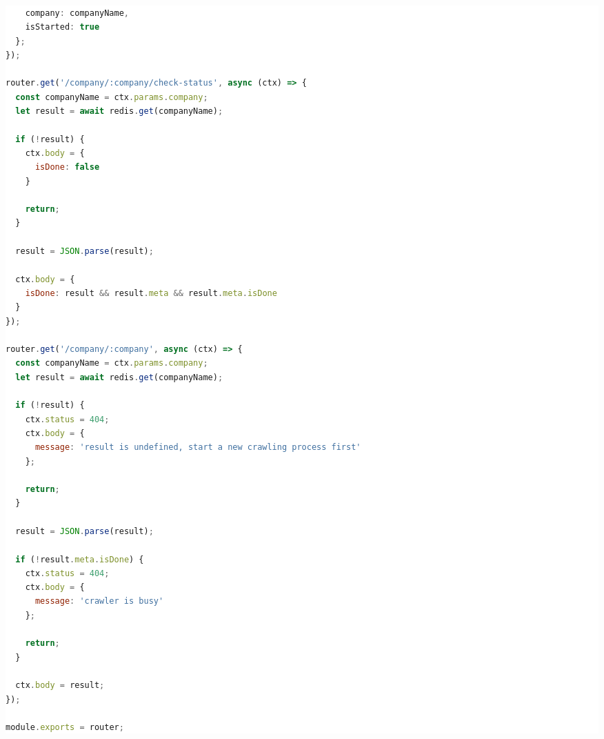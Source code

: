 ```javascript
    company: companyName,
    isStarted: true
  };
});

router.get('/company/:company/check-status', async (ctx) => {
  const companyName = ctx.params.company;
  let result = await redis.get(companyName);

  if (!result) {
    ctx.body = {
      isDone: false
    }

    return;
  }

  result = JSON.parse(result);

  ctx.body = {
    isDone: result && result.meta && result.meta.isDone
  }
});

router.get('/company/:company', async (ctx) => {
  const companyName = ctx.params.company;
  let result = await redis.get(companyName);

  if (!result) {
    ctx.status = 404;
    ctx.body = {
      message: 'result is undefined, start a new crawling process first'
    };

    return;
  }

  result = JSON.parse(result);

  if (!result.meta.isDone) {
    ctx.status = 404;
    ctx.body = {
      message: 'crawler is busy'
    };

    return;
  }
  
  ctx.body = result;
});

module.exports = router;
```
